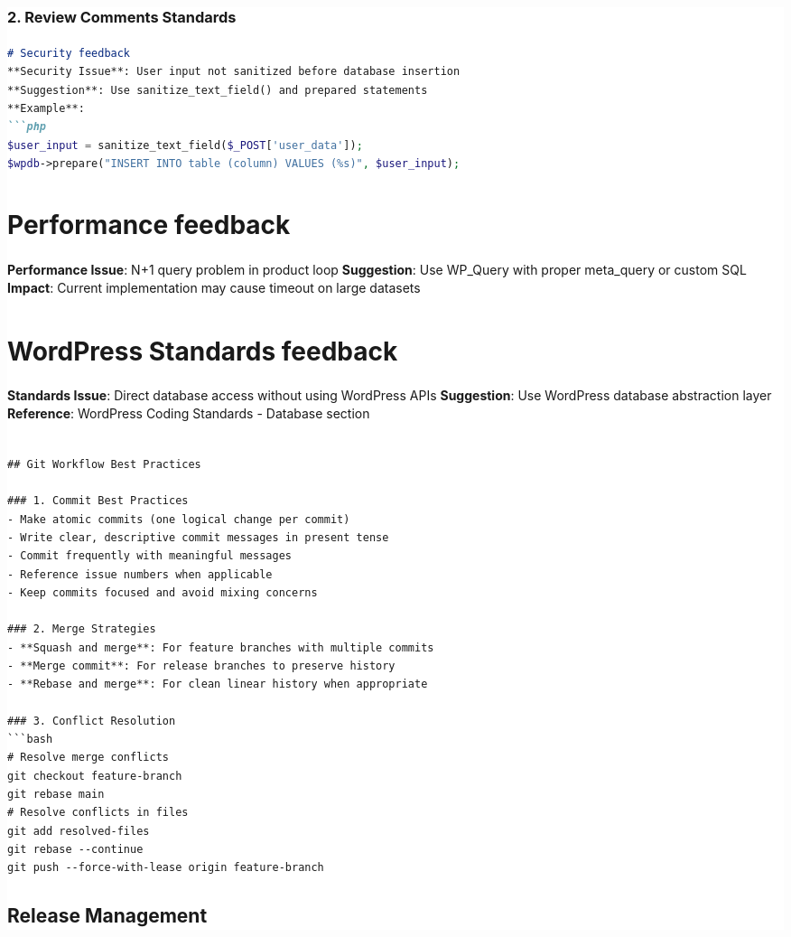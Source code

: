 ### 2. Review Comments Standards
```markdown
# Security feedback
**Security Issue**: User input not sanitized before database insertion
**Suggestion**: Use sanitize_text_field() and prepared statements
**Example**: 
```php
$user_input = sanitize_text_field($_POST['user_data']);
$wpdb->prepare("INSERT INTO table (column) VALUES (%s)", $user_input);
```

# Performance feedback
**Performance Issue**: N+1 query problem in product loop
**Suggestion**: Use WP_Query with proper meta_query or custom SQL
**Impact**: Current implementation may cause timeout on large datasets

# WordPress Standards feedback
**Standards Issue**: Direct database access without using WordPress APIs
**Suggestion**: Use WordPress database abstraction layer
**Reference**: WordPress Coding Standards - Database section
```

## Git Workflow Best Practices

### 1. Commit Best Practices
- Make atomic commits (one logical change per commit)
- Write clear, descriptive commit messages in present tense
- Commit frequently with meaningful messages
- Reference issue numbers when applicable
- Keep commits focused and avoid mixing concerns

### 2. Merge Strategies
- **Squash and merge**: For feature branches with multiple commits
- **Merge commit**: For release branches to preserve history
- **Rebase and merge**: For clean linear history when appropriate

### 3. Conflict Resolution
```bash
# Resolve merge conflicts
git checkout feature-branch
git rebase main
# Resolve conflicts in files
git add resolved-files
git rebase --continue
git push --force-with-lease origin feature-branch
```

## Release Management
